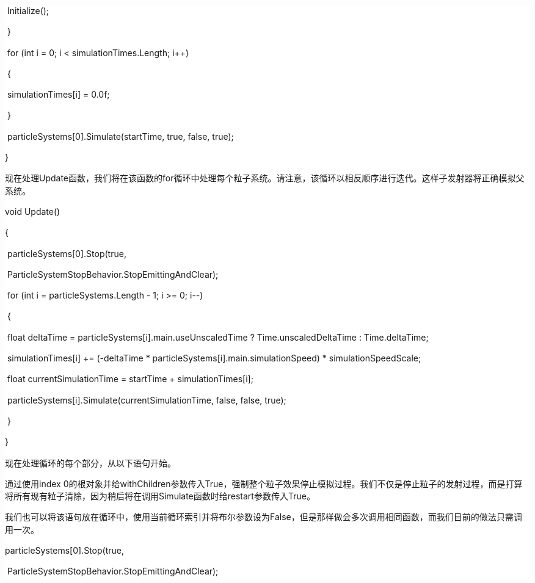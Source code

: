 ​        Initialize();

​    }

 

​    for (int i = 0; i < simulationTimes.Length; i++)

​    {

​        simulationTimes[i] = 0.0f;

​    }

 

​    particleSystems[0].Simulate(startTime, true, false, true);

}



现在处理Update函数，我们将在该函数的for循环中处理每个粒子系统。请注意，该循环以相反顺序进行迭代。这样子发射器将正确模拟父系统。

void Update()

{

​    particleSystems[0].Stop(true,

​        ParticleSystemStopBehavior.StopEmittingAndClear);

 

​    for (int i = particleSystems.Length - 1; i >= 0; i--)

​    {

​        float deltaTime = particleSystems[i].main.useUnscaledTime ? Time.unscaledDeltaTime : Time.deltaTime;

​        simulationTimes[i] += (-deltaTime * particleSystems[i].main.simulationSpeed) * simulationSpeedScale;

 

​        float currentSimulationTime = startTime + simulationTimes[i];

​        particleSystems[i].Simulate(currentSimulationTime, false, false, true);

​    }

}



现在处理循环的每个部分，从以下语句开始。



通过使用index 0的根对象并给withChildren参数传入True，强制整个粒子效果停止模拟过程。我们不仅是停止粒子的发射过程，而是打算将所有现有粒子清除，因为稍后将在调用Simulate函数时给restart参数传入True。

 

我们也可以将该语句放在循环中，使用当前循环索引并将布尔参数设为False，但是那样做会多次调用相同函数，而我们目前的做法只需调用一次。

 particleSystems[0].Stop(true,

​    ParticleSystemStopBehavior.StopEmittingAndClear);
